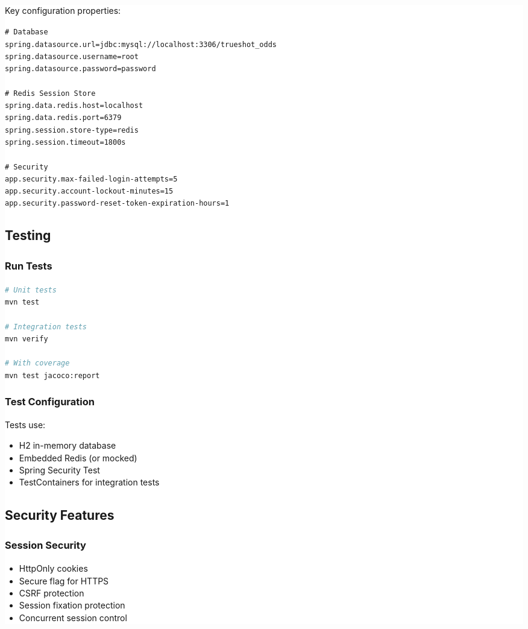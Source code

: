 Key configuration properties:

```properties
# Database
spring.datasource.url=jdbc:mysql://localhost:3306/trueshot_odds
spring.datasource.username=root
spring.datasource.password=password

# Redis Session Store
spring.data.redis.host=localhost
spring.data.redis.port=6379
spring.session.store-type=redis
spring.session.timeout=1800s

# Security
app.security.max-failed-login-attempts=5
app.security.account-lockout-minutes=15
app.security.password-reset-token-expiration-hours=1
```

## Testing

### Run Tests

```bash
# Unit tests
mvn test

# Integration tests
mvn verify

# With coverage
mvn test jacoco:report
```

### Test Configuration

Tests use:
- H2 in-memory database
- Embedded Redis (or mocked)
- Spring Security Test
- TestContainers for integration tests

## Security Features

### Session Security
- HttpOnly cookies
- Secure flag for HTTPS
- CSRF protection
- Session fixation protection
- Concurrent session control

